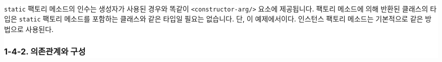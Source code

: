 `static` 팩토리 메소드의 인수는 생성자가 사용된 경우와 똑같이 `<constructor-arg/>` 요소에 제공됩니다. 팩토리 
메소드에 의해 반환된 클래스의 타입은 `static` 팩토리 메소드를 포함하는 클래스와 같은 타입일 필요는 없습니다. 단, 이 
예제에서이다. 인스턴스 팩토리 메소드는 기본적으로 같은 방법으로 사용된다.
### 1-4-2. 의존관계와 구성

